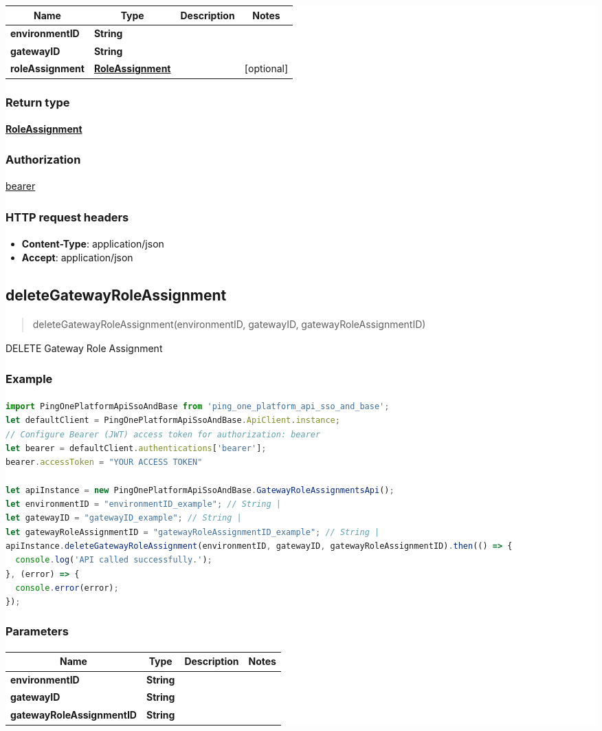 
Name | Type | Description  | Notes
------------- | ------------- | ------------- | -------------
 **environmentID** | **String**|  | 
 **gatewayID** | **String**|  | 
 **roleAssignment** | [**RoleAssignment**](RoleAssignment.md)|  | [optional] 

### Return type

[**RoleAssignment**](RoleAssignment.md)

### Authorization

[bearer](../README.md#bearer)

### HTTP request headers

- **Content-Type**: application/json
- **Accept**: application/json


## deleteGatewayRoleAssignment

> deleteGatewayRoleAssignment(environmentID, gatewayID, gatewayRoleAssignmentID)

DELETE Gateway Role Assignment

### Example

```javascript
import PingOnePlatformApiSsoAndBase from 'ping_one_platform_api_sso_and_base';
let defaultClient = PingOnePlatformApiSsoAndBase.ApiClient.instance;
// Configure Bearer (JWT) access token for authorization: bearer
let bearer = defaultClient.authentications['bearer'];
bearer.accessToken = "YOUR ACCESS TOKEN"

let apiInstance = new PingOnePlatformApiSsoAndBase.GatewayRoleAssignmentsApi();
let environmentID = "environmentID_example"; // String | 
let gatewayID = "gatewayID_example"; // String | 
let gatewayRoleAssignmentID = "gatewayRoleAssignmentID_example"; // String | 
apiInstance.deleteGatewayRoleAssignment(environmentID, gatewayID, gatewayRoleAssignmentID).then(() => {
  console.log('API called successfully.');
}, (error) => {
  console.error(error);
});

```

### Parameters


Name | Type | Description  | Notes
------------- | ------------- | ------------- | -------------
 **environmentID** | **String**|  | 
 **gatewayID** | **String**|  | 
 **gatewayRoleAssignmentID** | **String**|  | 
